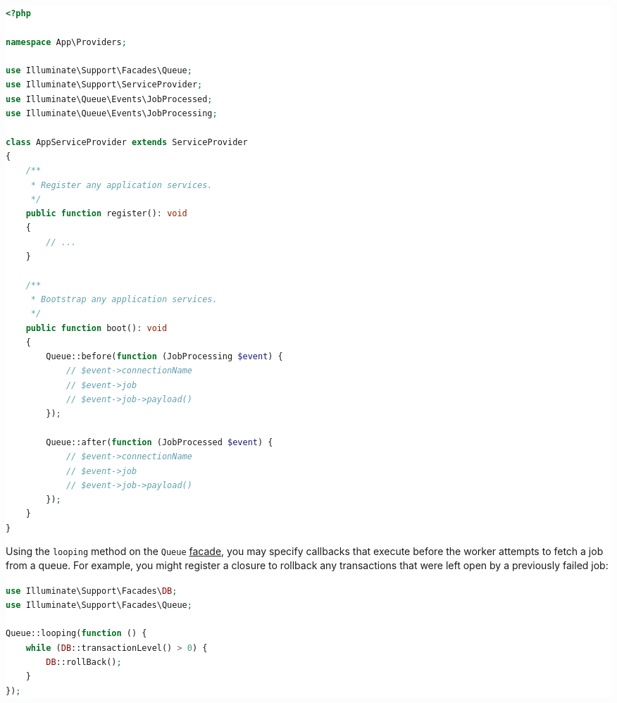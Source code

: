```php
<?php

namespace App\Providers;

use Illuminate\Support\Facades\Queue;
use Illuminate\Support\ServiceProvider;
use Illuminate\Queue\Events\JobProcessed;
use Illuminate\Queue\Events\JobProcessing;

class AppServiceProvider extends ServiceProvider
{
    /**
     * Register any application services.
     */
    public function register(): void
    {
        // ...
    }

    /**
     * Bootstrap any application services.
     */
    public function boot(): void
    {
        Queue::before(function (JobProcessing $event) {
            // $event->connectionName
            // $event->job
            // $event->job->payload()
        });

        Queue::after(function (JobProcessed $event) {
            // $event->connectionName
            // $event->job
            // $event->job->payload()
        });
    }
}
```

Using the `looping` method on the `Queue` [facade](/docs/{{version}}/facades), you may specify callbacks that execute before the worker attempts to fetch a job from a queue. For example, you might register a closure to rollback any transactions that were left open by a previously failed job:

```php
use Illuminate\Support\Facades\DB;
use Illuminate\Support\Facades\Queue;

Queue::looping(function () {
    while (DB::transactionLevel() > 0) {
        DB::rollBack();
    }
});
```

